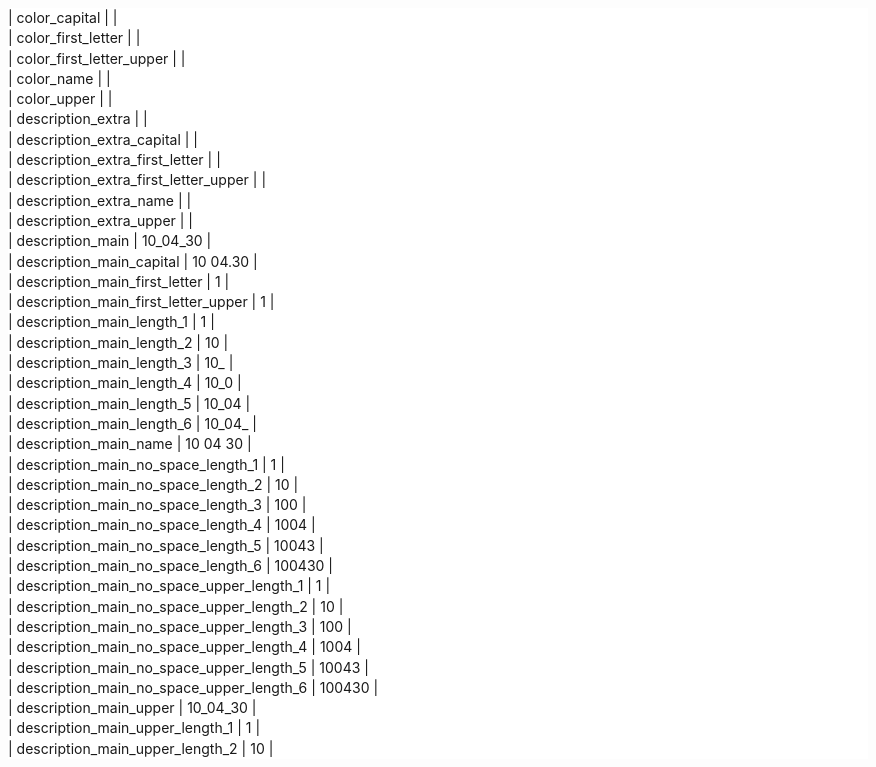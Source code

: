 | color_capital |  |  
| color_first_letter |  |  
| color_first_letter_upper |  |  
| color_name |  |  
| color_upper |  |  
| description_extra |  |  
| description_extra_capital |  |  
| description_extra_first_letter |  |  
| description_extra_first_letter_upper |  |  
| description_extra_name |  |  
| description_extra_upper |  |  
| description_main | 10_04_30 |  
| description_main_capital | 10 04.30 |  
| description_main_first_letter | 1 |  
| description_main_first_letter_upper | 1 |  
| description_main_length_1 | 1 |  
| description_main_length_2 | 10 |  
| description_main_length_3 | 10_ |  
| description_main_length_4 | 10_0 |  
| description_main_length_5 | 10_04 |  
| description_main_length_6 | 10_04_ |  
| description_main_name | 10 04 30 |  
| description_main_no_space_length_1 | 1 |  
| description_main_no_space_length_2 | 10 |  
| description_main_no_space_length_3 | 100 |  
| description_main_no_space_length_4 | 1004 |  
| description_main_no_space_length_5 | 10043 |  
| description_main_no_space_length_6 | 100430 |  
| description_main_no_space_upper_length_1 | 1 |  
| description_main_no_space_upper_length_2 | 10 |  
| description_main_no_space_upper_length_3 | 100 |  
| description_main_no_space_upper_length_4 | 1004 |  
| description_main_no_space_upper_length_5 | 10043 |  
| description_main_no_space_upper_length_6 | 100430 |  
| description_main_upper | 10_04_30 |  
| description_main_upper_length_1 | 1 |  
| description_main_upper_length_2 | 10 |  